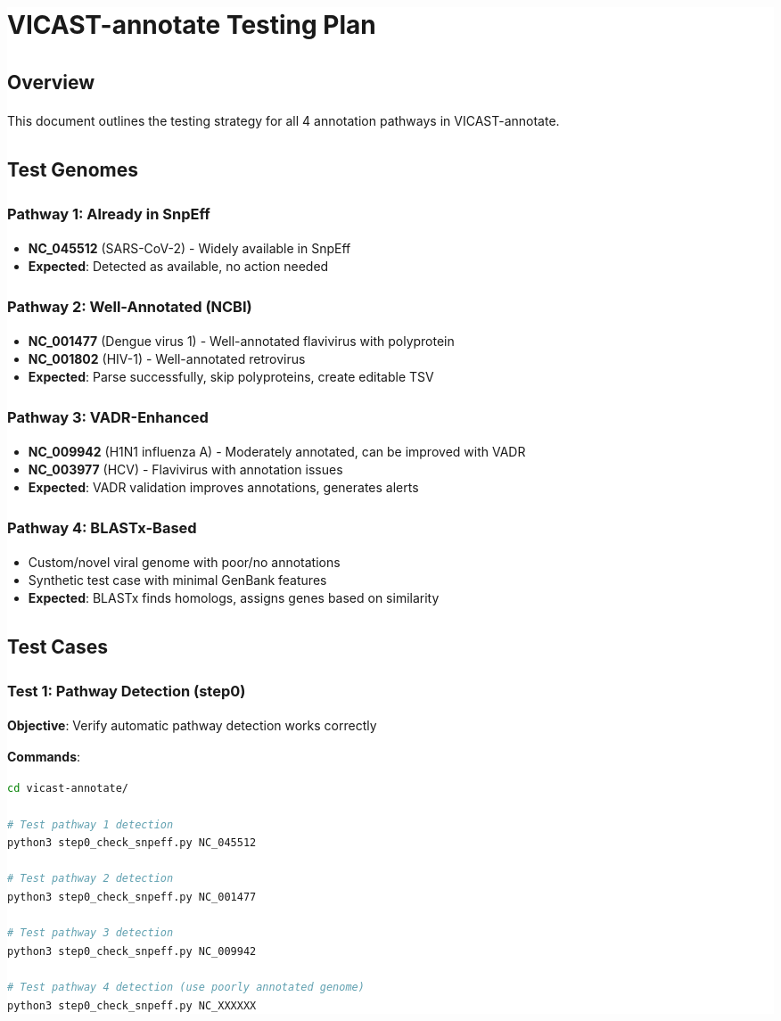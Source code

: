 # VICAST-annotate Testing Plan

## Overview

This document outlines the testing strategy for all 4 annotation pathways in VICAST-annotate.

## Test Genomes

### Pathway 1: Already in SnpEff
- **NC_045512** (SARS-CoV-2) - Widely available in SnpEff
- **Expected**: Detected as available, no action needed

### Pathway 2: Well-Annotated (NCBI)
- **NC_001477** (Dengue virus 1) - Well-annotated flavivirus with polyprotein
- **NC_001802** (HIV-1) - Well-annotated retrovirus
- **Expected**: Parse successfully, skip polyproteins, create editable TSV

### Pathway 3: VADR-Enhanced
- **NC_009942** (H1N1 influenza A) - Moderately annotated, can be improved with VADR
- **NC_003977** (HCV) - Flavivirus with annotation issues
- **Expected**: VADR validation improves annotations, generates alerts

### Pathway 4: BLASTx-Based
- Custom/novel viral genome with poor/no annotations
- Synthetic test case with minimal GenBank features
- **Expected**: BLASTx finds homologs, assigns genes based on similarity

## Test Cases

### Test 1: Pathway Detection (step0)

**Objective**: Verify automatic pathway detection works correctly

**Commands**:
```bash
cd vicast-annotate/

# Test pathway 1 detection
python3 step0_check_snpeff.py NC_045512

# Test pathway 2 detection  
python3 step0_check_snpeff.py NC_001477

# Test pathway 3 detection
python3 step0_check_snpeff.py NC_009942

# Test pathway 4 detection (use poorly annotated genome)
python3 step0_check_snpeff.py NC_XXXXXX
```
